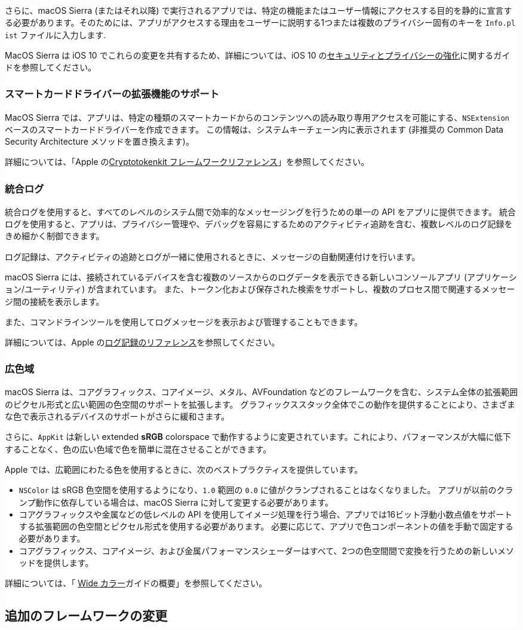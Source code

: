 
さらに、macOS Sierra (またはそれ以降) で実行されるアプリでは、特定の機能またはユーザー情報にアクセスする目的を静的に宣言する必要があります。そのためには、アプリがアクセスする理由をユーザーに説明する1つまたは複数のプライバシー固有のキーを `Info.plist` ファイルに入力します.

MacOS Sierra は iOS 10 でこれらの変更を共有するため、詳細については、iOS 10 の[セキュリティとプライバシーの強化](~/ios/app-fundamentals/security-privacy.md)に関するガイドを参照してください。

<a name="Smart-Card-Driver-Extension-Support" />

### <a name="smart-card-driver-extension-support"></a>スマートカードドライバーの拡張機能のサポート

MacOS Sierra では、アプリは、特定の種類のスマートカードからのコンテンツへの読み取り専用アクセスを可能にする、`NSExtension` ベースのスマートカードドライバーを作成できます。 この情報は、システムキーチェーン内に表示されます (非推奨の Common Data Security Architecture メソッドを置き換えます)。

詳細については、「Apple の[Cryptotokenkit フレームワークリファレンス](https://developer.apple.com/reference/cryptotokenkit)」を参照してください。

<a name="Unified-Logging" />

### <a name="unified-logging"></a>統合ログ

統合ログを使用すると、すべてのレベルのシステム間で効率的なメッセージングを行うための単一の API をアプリに提供できます。 統合ログを使用すると、アプリは、プライバシー管理や、デバッグを容易にするためのアクティビティ追跡を含む、複数レベルのログ記録をきめ細かく制御できます。 

ログ記録は、アクティビティの追跡とログが一緒に使用されるときに、メッセージの自動関連付けを行います。

macOS Sierra には、接続されているデバイスを含む複数のソースからのログデータを表示できる新しいコンソールアプリ (アプリケーション/ユーティリティ) が含まれています。 また、トークン化および保存された検索をサポートし、複数のプロセス間で関連するメッセージ間の接続を表示します。

また、コマンドラインツールを使用してログメッセージを表示および管理することもできます。

詳細については、Apple の[ログ記録のリファレンス](https://developer.apple.com/documentation/os/logging)を参照してください。

<a name="Wide-Color" />

### <a name="wide-color"></a>広色域

macOS Sierra は、コアグラフィックス、コアイメージ、メタル、AVFoundation などのフレームワークを含む、システム全体の拡張範囲のピクセル形式と広い範囲の色空間のサポートを拡張します。 グラフィックススタック全体でこの動作を提供することにより、さまざまな色で表示されるデバイスのサポートがさらに緩和さます。

さらに、`AppKit` は新しい extended **sRGB** colorspace で動作するように変更されています。これにより、パフォーマンスが大幅に低下することなく、色の広い色域で色を簡単に混在させることができます。

Apple では、広範囲にわたる色を使用するときに、次のベストプラクティスを提供しています。

- `NSColor` は sRGB 色空間を使用するようになり、`1.0` 範囲の `0.0` に値がクランプされることはなくなりました。 アプリが以前のクランプ動作に依存している場合は、macOS Sierra に対して変更する必要があります。
- コアグラフィックスや金属などの低レベルの API を使用してイメージ処理を行う場合、アプリでは16ビット浮動小数点値をサポートする拡張範囲の色空間とピクセル形式を使用する必要があります。 必要に応じて、アプリで色コンポーネントの値を手動で固定する必要があります。
- コアグラフィックス、コアイメージ、および金属パフォーマンスシェーダーはすべて、2つの色空間間で変換を行うための新しいメソッドを提供します。

詳細については、「 [Wide カラー](~/ios/platform/wide-color.md)ガイドの概要」を参照してください。

<a name="Additional-Framework-Changes" />

## <a name="additional-framework-changes"></a>追加のフレームワークの変更
